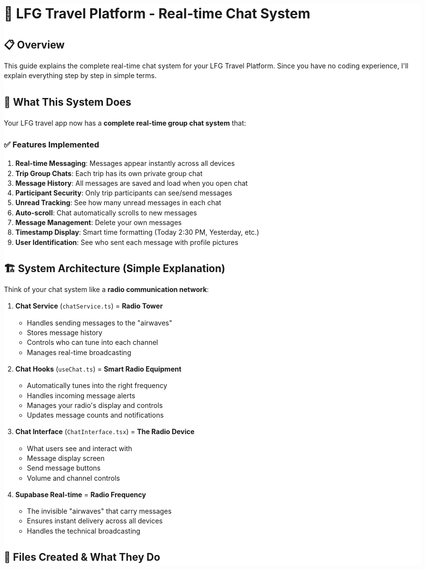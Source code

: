 # 💬 LFG Travel Platform - Real-time Chat System

## 📋 Overview

This guide explains the complete real-time chat system for your LFG Travel Platform. Since you have no coding experience, I'll explain everything step by step in simple terms.

## 🎯 What This System Does

Your LFG travel app now has a **complete real-time group chat system** that:

### ✅ **Features Implemented**

1. **Real-time Messaging**: Messages appear instantly across all devices
2. **Trip Group Chats**: Each trip has its own private group chat
3. **Message History**: All messages are saved and load when you open chat
4. **Participant Security**: Only trip participants can see/send messages
5. **Unread Tracking**: See how many unread messages in each chat
6. **Auto-scroll**: Chat automatically scrolls to new messages
7. **Message Management**: Delete your own messages
8. **Timestamp Display**: Smart time formatting (Today 2:30 PM, Yesterday, etc.)
9. **User Identification**: See who sent each message with profile pictures

## 🏗️ **System Architecture (Simple Explanation)**

Think of your chat system like a **radio communication network**:

1. **Chat Service** (`chatService.ts`) = **Radio Tower**
   - Handles sending messages to the "airwaves"
   - Stores message history
   - Controls who can tune into each channel
   - Manages real-time broadcasting

2. **Chat Hooks** (`useChat.ts`) = **Smart Radio Equipment**
   - Automatically tunes into the right frequency
   - Handles incoming message alerts
   - Manages your radio's display and controls
   - Updates message counts and notifications

3. **Chat Interface** (`ChatInterface.tsx`) = **The Radio Device**
   - What users see and interact with
   - Message display screen
   - Send message buttons
   - Volume and channel controls

4. **Supabase Real-time** = **Radio Frequency**
   - The invisible "airwaves" that carry messages
   - Ensures instant delivery across all devices
   - Handles the technical broadcasting

## 📁 **Files Created & What They Do**
